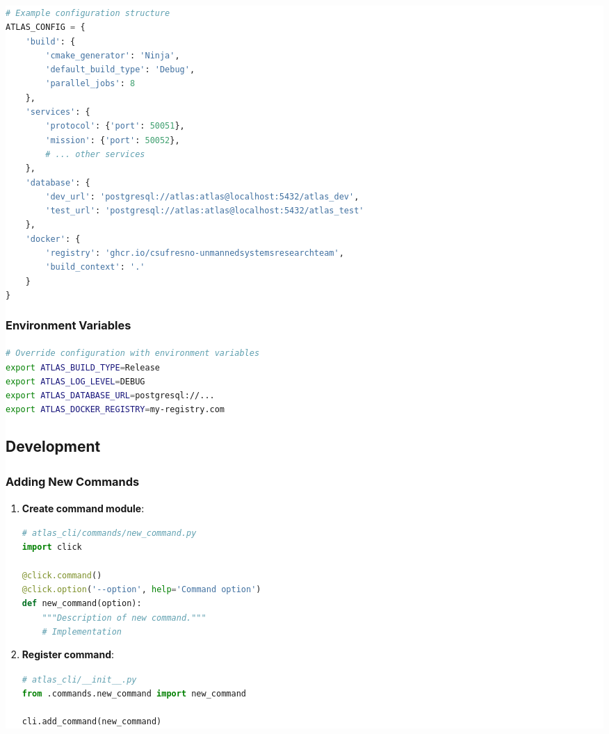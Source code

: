```python
# Example configuration structure
ATLAS_CONFIG = {
    'build': {
        'cmake_generator': 'Ninja',
        'default_build_type': 'Debug',
        'parallel_jobs': 8
    },
    'services': {
        'protocol': {'port': 50051},
        'mission': {'port': 50052},
        # ... other services
    },
    'database': {
        'dev_url': 'postgresql://atlas:atlas@localhost:5432/atlas_dev',
        'test_url': 'postgresql://atlas:atlas@localhost:5432/atlas_test'
    },
    'docker': {
        'registry': 'ghcr.io/csufresno-unmannedsystemsresearchteam',
        'build_context': '.'
    }
}
```

### Environment Variables
```bash
# Override configuration with environment variables
export ATLAS_BUILD_TYPE=Release
export ATLAS_LOG_LEVEL=DEBUG
export ATLAS_DATABASE_URL=postgresql://...
export ATLAS_DOCKER_REGISTRY=my-registry.com
```

## Development

### Adding New Commands

1. **Create command module**:
   ```python
   # atlas_cli/commands/new_command.py
   import click
   
   @click.command()
   @click.option('--option', help='Command option')
   def new_command(option):
       """Description of new command."""
       # Implementation
   ```

2. **Register command**:
   ```python
   # atlas_cli/__init__.py
   from .commands.new_command import new_command
   
   cli.add_command(new_command)
   ```
